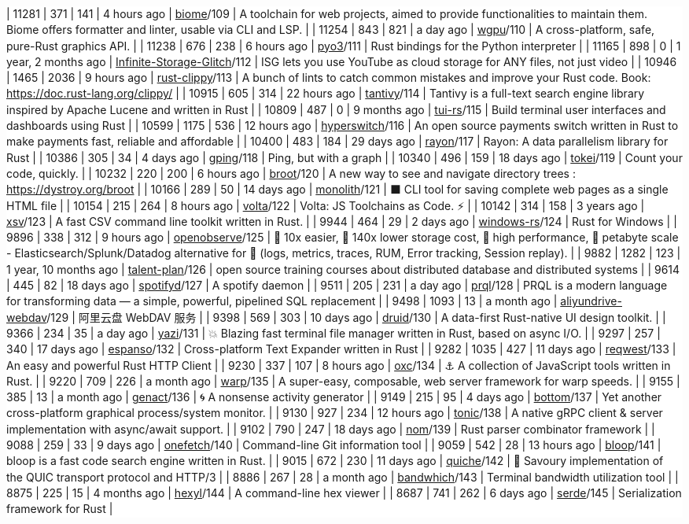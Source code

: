 | 11281 | 371 | 141 | 4 hours ago | [biome](https://github.com/biomejs/biome)/109 | A toolchain for web projects, aimed to provide functionalities to maintain them. Biome offers formatter and linter, usable via CLI and LSP. |
| 11254 | 843 | 821 | a day ago | [wgpu](https://github.com/gfx-rs/wgpu)/110 | A cross-platform, safe, pure-Rust graphics API. |
| 11238 | 676 | 238 | 6 hours ago | [pyo3](https://github.com/PyO3/pyo3)/111 | Rust bindings for the Python interpreter |
| 11165 | 898 | 0 | 1 year, 2 months ago | [Infinite-Storage-Glitch](https://github.com/DvorakDwarf/Infinite-Storage-Glitch)/112 | ISG lets you use YouTube as cloud storage for ANY files, not just video |
| 10946 | 1465 | 2036 | 9 hours ago | [rust-clippy](https://github.com/rust-lang/rust-clippy)/113 | A bunch of lints to catch common mistakes and improve your Rust code. Book: https://doc.rust-lang.org/clippy/ |
| 10915 | 605 | 314 | 22 hours ago | [tantivy](https://github.com/quickwit-oss/tantivy)/114 | Tantivy is a full-text search engine library inspired by Apache Lucene and written in Rust |
| 10809 | 487 | 0 | 9 months ago | [tui-rs](https://github.com/fdehau/tui-rs)/115 | Build terminal user interfaces and dashboards using Rust |
| 10599 | 1175 | 536 | 12 hours ago | [hyperswitch](https://github.com/juspay/hyperswitch)/116 | An open source payments switch written in Rust to make payments fast, reliable and affordable |
| 10400 | 483 | 184 | 29 days ago | [rayon](https://github.com/rayon-rs/rayon)/117 | Rayon: A data parallelism library for Rust |
| 10386 | 305 | 34 | 4 days ago | [gping](https://github.com/orf/gping)/118 | Ping, but with a graph |
| 10340 | 496 | 159 | 18 days ago | [tokei](https://github.com/XAMPPRocky/tokei)/119 | Count your code, quickly. |
| 10232 | 220 | 200 | 6 hours ago | [broot](https://github.com/Canop/broot)/120 | A new way to see and navigate directory trees : https://dystroy.org/broot |
| 10166 | 289 | 50 | 14 days ago | [monolith](https://github.com/Y2Z/monolith)/121 | ⬛️ CLI tool for saving complete web pages as a single HTML file |
| 10154 | 215 | 264 | 8 hours ago | [volta](https://github.com/volta-cli/volta)/122 | Volta: JS Toolchains as Code. ⚡ |
| 10142 | 314 | 158 | 3 years ago | [xsv](https://github.com/BurntSushi/xsv)/123 | A fast CSV command line toolkit written in Rust. |
| 9944 | 464 | 29 | 2 days ago | [windows-rs](https://github.com/microsoft/windows-rs)/124 | Rust for Windows |
| 9896 | 338 | 312 | 9 hours ago | [openobserve](https://github.com/openobserve/openobserve)/125 | 🚀 10x easier, 🚀 140x lower storage cost, 🚀 high performance,  🚀 petabyte scale - Elasticsearch/Splunk/Datadog alternative for 🚀 (logs, metrics, traces, RUM, Error tracking, Session replay). |
| 9882 | 1282 | 123 | 1 year, 10 months ago | [talent-plan](https://github.com/pingcap/talent-plan)/126 | open source training courses about distributed database and distributed systems |
| 9614 | 445 | 82 | 18 days ago | [spotifyd](https://github.com/Spotifyd/spotifyd)/127 | A spotify daemon |
| 9511 | 205 | 231 | a day ago | [prql](https://github.com/PRQL/prql)/128 | PRQL is a modern language for transforming data — a simple, powerful, pipelined SQL replacement |
| 9498 | 1093 | 13 | a month ago | [aliyundrive-webdav](https://github.com/messense/aliyundrive-webdav)/129 | 阿里云盘 WebDAV 服务 |
| 9398 | 569 | 303 | 10 days ago | [druid](https://github.com/linebender/druid)/130 | A data-first Rust-native UI design toolkit.  |
| 9366 | 234 | 35 | a day ago | [yazi](https://github.com/sxyazi/yazi)/131 | 💥 Blazing fast terminal file manager written in Rust, based on async I/O. |
| 9297 | 257 | 340 | 17 days ago | [espanso](https://github.com/espanso/espanso)/132 | Cross-platform Text Expander written in Rust |
| 9282 | 1035 | 427 | 11 days ago | [reqwest](https://github.com/seanmonstar/reqwest)/133 | An easy and powerful Rust HTTP Client |
| 9230 | 337 | 107 | 8 hours ago | [oxc](https://github.com/oxc-project/oxc)/134 | ⚓ A collection of JavaScript tools written in Rust. |
| 9220 | 709 | 226 | a month ago | [warp](https://github.com/seanmonstar/warp)/135 | A super-easy, composable, web server framework for warp speeds. |
| 9155 | 385 | 13 | a month ago | [genact](https://github.com/svenstaro/genact)/136 | 🌀 A nonsense activity generator |
| 9149 | 215 | 95 | 4 days ago | [bottom](https://github.com/ClementTsang/bottom)/137 | Yet another cross-platform graphical process/system monitor. |
| 9130 | 927 | 234 | 12 hours ago | [tonic](https://github.com/hyperium/tonic)/138 | A native gRPC client & server implementation with async/await support. |
| 9102 | 790 | 247 | 18 days ago | [nom](https://github.com/rust-bakery/nom)/139 | Rust parser combinator framework |
| 9088 | 259 | 33 | 9 days ago | [onefetch](https://github.com/o2sh/onefetch)/140 | Command-line Git information tool |
| 9059 | 542 | 28 | 13 hours ago | [bloop](https://github.com/BloopAI/bloop)/141 | bloop is a fast code search engine written in Rust. |
| 9015 | 672 | 230 | 11 days ago | [quiche](https://github.com/cloudflare/quiche)/142 | 🥧 Savoury implementation of the QUIC transport protocol and HTTP/3 |
| 8886 | 267 | 28 | a month ago | [bandwhich](https://github.com/imsnif/bandwhich)/143 | Terminal bandwidth utilization tool |
| 8875 | 225 | 15 | 4 months ago | [hexyl](https://github.com/sharkdp/hexyl)/144 | A command-line hex viewer |
| 8687 | 741 | 262 | 6 days ago | [serde](https://github.com/serde-rs/serde)/145 | Serialization framework for Rust |